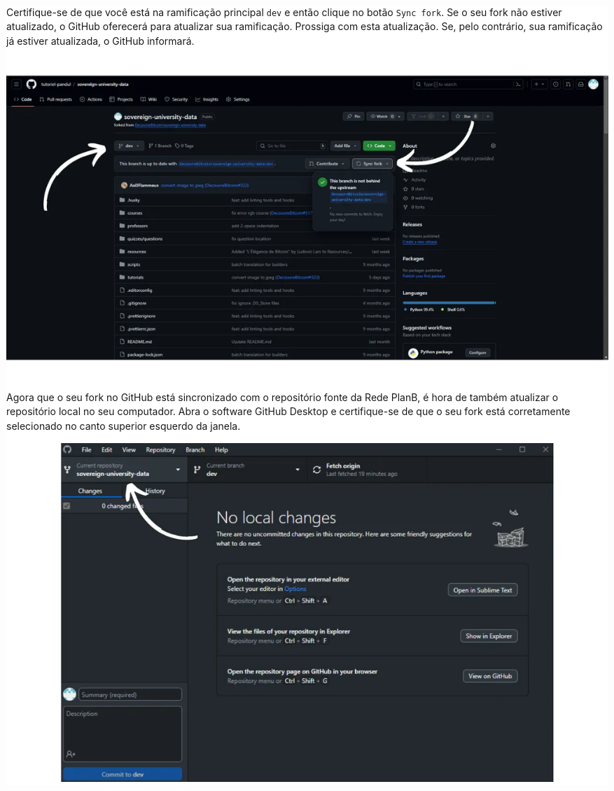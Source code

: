 Certifique-se de que você está na ramificação principal `dev` e então clique no botão `Sync fork`. Se o seu fork não estiver atualizado, o GitHub oferecerá para atualizar sua ramificação. Prossiga com esta atualização. Se, pelo contrário, sua ramificação já estiver atualizada, o GitHub informará. ![github](assets/35.webp)
Agora que o seu fork no GitHub está sincronizado com o repositório fonte da Rede PlanB, é hora de também atualizar o repositório local no seu computador. Abra o software GitHub Desktop e certifique-se de que o seu fork está corretamente selecionado no canto superior esquerdo da janela.

![github](assets/36.webp)
